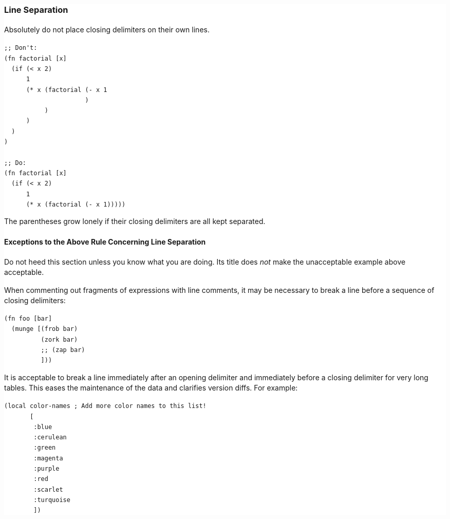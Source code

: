 ### Line Separation

Absolutely do not place closing delimiters on their own lines.

```fennel
;; Don't:
(fn factorial [x]
  (if (< x 2)
      1
      (* x (factorial (- x 1
                      )
           )
      )
  )
)

;; Do:
(fn factorial [x]
  (if (< x 2)
      1
      (* x (factorial (- x 1)))))
```

The parentheses grow lonely if their closing delimiters are all kept separated.

#### Exceptions to the Above Rule Concerning Line Separation

Do not heed this section unless you know what you are doing.  Its title does
*not* make the unacceptable example above acceptable.

When commenting out fragments of expressions with line comments, it may be
necessary to break a line before a sequence of closing delimiters:

```fennel
(fn foo [bar]
  (munge [(frob bar)
          (zork bar)
          ;; (zap bar)
          ]))
```

It is acceptable to break a line immediately after an opening delimiter and
immediately before a closing delimiter for very long tables. This eases the
maintenance of the data and clarifies version diffs. For example:

```fennel
(local color-names ; Add more color names to this list!
       [
        :blue
        :cerulean
        :green
        :magenta
        :purple
        :red
        :scarlet
        :turquoise
        ])
```


[1]: https://git.sr.ht/~technomancy/fnlfmt
[2]: https://blog.janestreet.com/whats-in-a-name/
[3]: https://jacobian.org/2009/nov/10/what-to-write/
[4]: https://fennel-lang.org/values